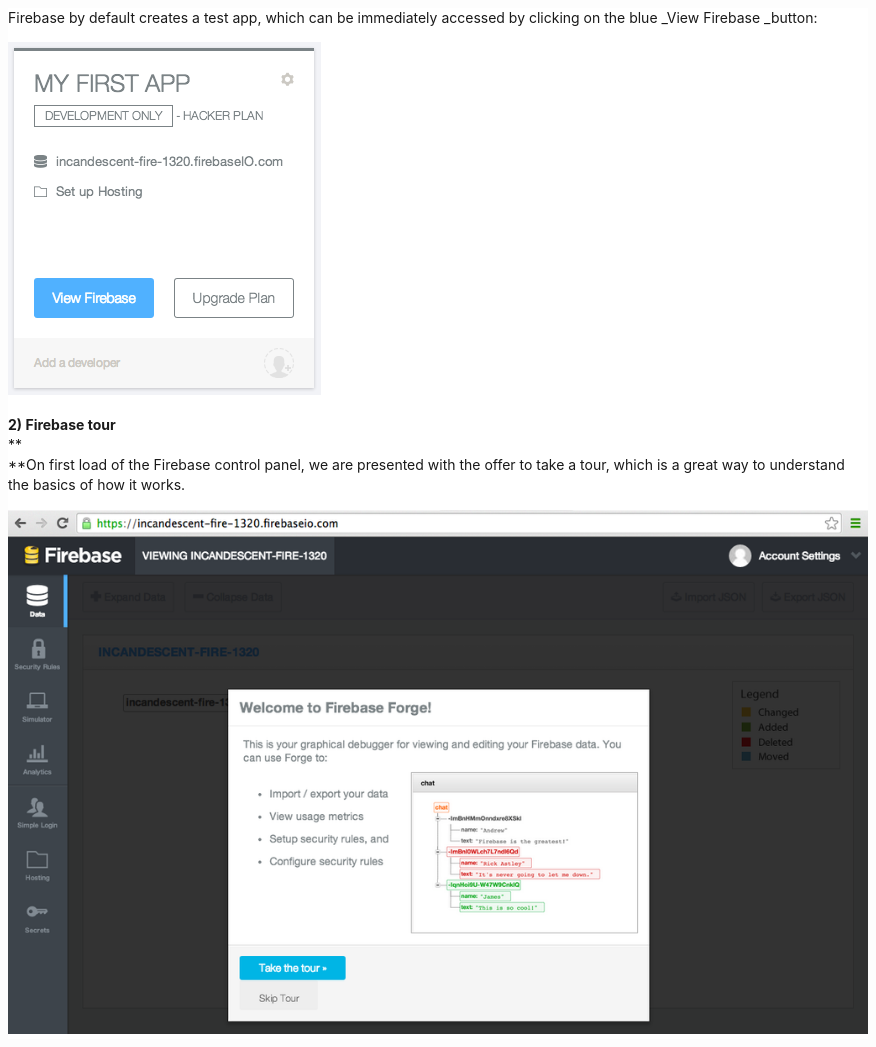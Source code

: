   
Firebase by default creates a test app, which can be immediately accessed by clicking on the blue _View Firebase _button:

[![](images/Screen_Shot_2014-02-24_at_15_27_40.png)](http://4.bp.blogspot.com/-ku2W7ngcu3w/UwuKb7BSV9I/AAAAAAAAHbI/Y0pn2JS2_I0/s1600/Screen+Shot+2014-02-24+at+15.27.40.png)

**2) Firebase tour**  
**  
**On first load of the Firebase control panel, we are presented with the offer to take a tour, which is a great way to understand the basics of how it works.

[![](images/Screen_Shot_2014-02-24_at_15_27_55.png)](http://1.bp.blogspot.com/-MFi-mQCMOys/UwuKeRQMo2I/AAAAAAAAHb8/HtlHaZTZpng/s1600/Screen+Shot+2014-02-24+at+15.27.55.png)
